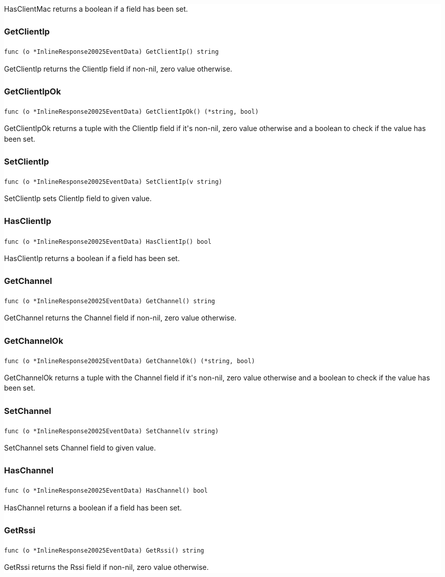 HasClientMac returns a boolean if a field has been set.

### GetClientIp

`func (o *InlineResponse20025EventData) GetClientIp() string`

GetClientIp returns the ClientIp field if non-nil, zero value otherwise.

### GetClientIpOk

`func (o *InlineResponse20025EventData) GetClientIpOk() (*string, bool)`

GetClientIpOk returns a tuple with the ClientIp field if it's non-nil, zero value otherwise
and a boolean to check if the value has been set.

### SetClientIp

`func (o *InlineResponse20025EventData) SetClientIp(v string)`

SetClientIp sets ClientIp field to given value.

### HasClientIp

`func (o *InlineResponse20025EventData) HasClientIp() bool`

HasClientIp returns a boolean if a field has been set.

### GetChannel

`func (o *InlineResponse20025EventData) GetChannel() string`

GetChannel returns the Channel field if non-nil, zero value otherwise.

### GetChannelOk

`func (o *InlineResponse20025EventData) GetChannelOk() (*string, bool)`

GetChannelOk returns a tuple with the Channel field if it's non-nil, zero value otherwise
and a boolean to check if the value has been set.

### SetChannel

`func (o *InlineResponse20025EventData) SetChannel(v string)`

SetChannel sets Channel field to given value.

### HasChannel

`func (o *InlineResponse20025EventData) HasChannel() bool`

HasChannel returns a boolean if a field has been set.

### GetRssi

`func (o *InlineResponse20025EventData) GetRssi() string`

GetRssi returns the Rssi field if non-nil, zero value otherwise.
